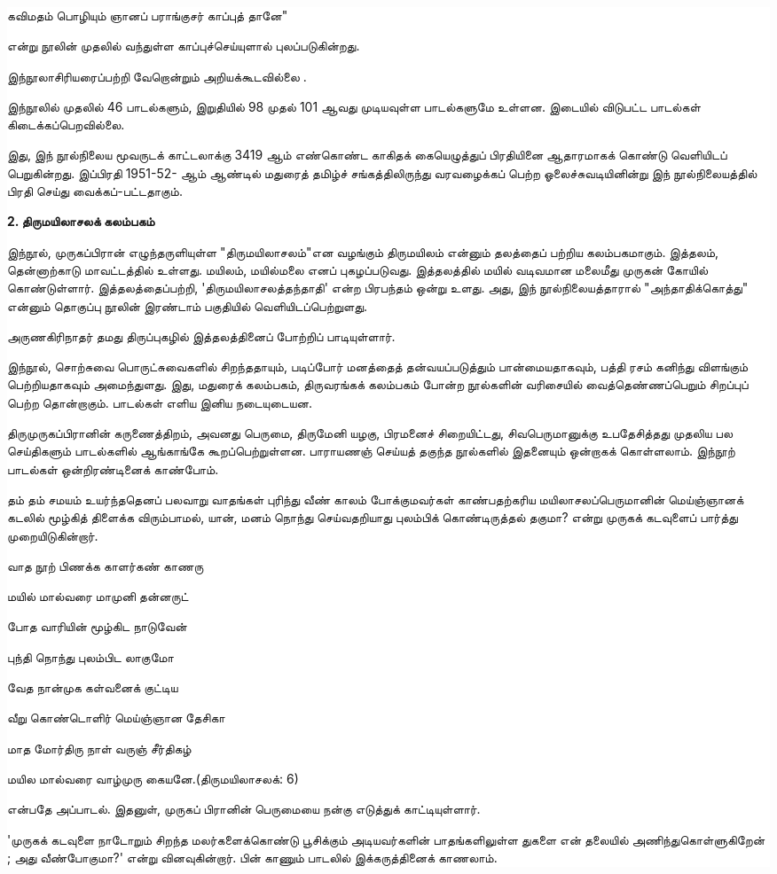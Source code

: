 கவிமதம் பொழியும் ஞானப் பராங்குசர் காப்புத் தானே"  

என்று நூலின் முதலில் வந்துள்ள காப்புச்செய்யுளால் புலப்படுகின்றது.  

இந்நூலாசிரியரைப்பற்றி வேறொன்றும் அறியக்கூடவில்லை .  

இந்நூலில் முதலில் 46 பாடல்களும், இறுதியில் 98 முதல் 101 ஆவது முடியவுள்ள பாடல்களுமே உள்ளன. இடையில் விடுபட்ட பாடல்கள் கிடைக்கப்பெறவில்லை.  

இது, இந் நூல்நிலைய மூவருடக் காட்டலாக்கு 3419 ஆம் எண்கொண்ட காகிதக் கையெழுத்துப் பிரதியினை ஆதாரமாகக் கொண்டு வெளியிடப் பெறுகின்றது. இப்பிரதி 1951-52- ஆம் ஆண்டில் மதுரைத் தமிழ்ச் சங்கத்திலிருந்து வரவழைக்கப் பெற்ற ஓலைச்சுவடியினின்று இந் நூல்நிலையத்தில் பிரதி செய்து வைக்கப்-பட்டதாகும்.  

**2. திருமயிலாசலக் கலம்பகம்**  

இந்நூல், முருகப்பிரான் எழுந்தருளியுள்ள "திருமயிலாசலம்"என வழங்கும் திருமயிலம் என்னும் தலத்தைப் பற்றிய கலம்பகமாகும். இத்தலம், தென்னாற்காடு மாவட்டத்தில் உள்ளது. மயிலம், மயில்மலை எனப் புகழப்படுவது. இத்தலத்தில் மயில் வடிவமான மலைமீது முருகன் கோயில் கொண்டுள்ளார். இத்தலத்தைப்பற்றி, 'திருமயிலாசலத்தந்தாதி' என்ற பிரபந்தம் ஒன்று உளது. அது, இந் நூல்நிலையத்தாரால் "அந்தாதிக்கொத்து" என்னும் தொகுப்பு நூலின் இரண்டாம் பகுதியில் வெளியிடப்பெற்றுளது.  

அருணகிரிநாதர் தமது திருப்புகழில் இத்தலத்தினைப் போற்றிப் பாடியுள்ளார்.  

இந்நூல், சொற்சுவை பொருட்சுவைகளில் சிறந்ததாயும், படிப்போர் மனத்தைத் தன்வயப்படுத்தும் பான்மையதாகவும், பத்தி ரசம் கனிந்து விளங்கும் பெற்றியதாகவும் அமைந்துளது. இது, மதுரைக் கலம்பகம், திருவரங்கக் கலம்பகம் போன்ற நூல்களின் வரிசையில் வைத்தெண்ணப்பெறும் சிறப்புப் பெற்ற தொன்றாகும். பாடல்கள் எளிய இனிய நடையுடையன.  

திருமுருகப்பிரானின் கருணைத்திறம், அவனது பெருமை, திருமேனி யழகு, பிரமனைச் சிறையிட்டது, சிவபெருமானுக்கு உபதேசித்தது முதலிய பல செய்திகளும் பாடல்களில் ஆங்காங்கே கூறப்பெற்றுள்ளன. பாராயணஞ் செய்யத் தகுந்த நூல்களில் இதனையும் ஒன்றாகக் கொள்ளலாம். இந்நூற் பாடல்கள் ஒன்றிரண்டினைக் காண்போம்.  

தம் தம் சமயம் உயர்ந்ததெனப் பலவாறு வாதங்கள் புரிந்து வீண் காலம் போக்குமவர்கள் காண்பதற்கரிய மயிலாசலப்பெருமானின் மெய்ஞ்ஞானக் கடலில் மூழ்கித் திளைக்க விரும்பாமல், யான், மனம் நொந்து செய்வதறியாது புலம்பிக் கொண்டிருத்தல் தகுமா? என்று முருகக் கடவுளைப் பார்த்து முறையிடுகின்றார்.  

  

வாத நூற் பிணக்க காளர்கண் காணரு  

மயில் மால்வரை மாமுனி தன்னருட்  

போத வாரியின் மூழ்கிட நாடுவேன்  

புந்தி நொந்து புலம்பிட லாகுமோ  

வேத நான்முக கள்வனைக் குட்டிய  

வீறு கொண்டொளிர் மெய்ஞ்ஞான தேசிகா  

மாத மோர்திரு நாள் வருஞ் சீர்திகழ்  

மயில மால்வரை வாழ்முரு கையனே.(திருமயிலாசலக்: 6)  

என்பதே அப்பாடல். இதனுள், முருகப் பிரானின் பெருமையை நன்கு எடுத்துக் காட்டியுள்ளார்.  

'முருகக் கடவுளை நாடோறும் சிறந்த மலர்களைக்கொண்டு பூசிக்கும் அடியவர்களின் பாதங்களிலுள்ள துகளை என் தலையில் அணிந்துகொள்ளுகிறேன் ; அது வீண்போகுமா?' என்று வினவுகின்றார். பின் காணும் பாடலில் இக்கருத்தினைக் காணலாம்.  

  
